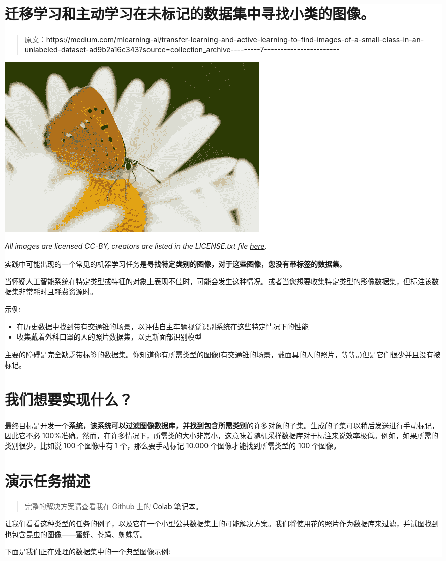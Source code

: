# 迁移学习和主动学习在未标记的数据集中寻找小类的图像。

> 原文：<https://medium.com/mlearning-ai/transfer-learning-and-active-learning-to-find-images-of-a-small-class-in-an-unlabeled-dataset-ad9b2a16c343?source=collection_archive---------7----------------------->

![](img/608f9a2adb1fb40a41f9a66aec4c4a74.png)

*All images are licensed CC-BY, creators are listed in the LICENSE.txt file* [*here*](https://storage.googleapis.com/download.tensorflow.org/example_images/flower_photos.tgz)*.*

实践中可能出现的一个常见的机器学习任务是**寻找特定类别的图像，对于这些图像，您没有带标签的数据集**。

当怀疑人工智能系统在特定类型或特征的对象上表现不佳时，可能会发生这种情况。或者当您想要收集特定类型的影像数据集，但标注该数据集非常耗时且耗费资源时。

示例:

*   在历史数据中找到带有交通锥的场景，以评估自主车辆视觉识别系统在这些特定情况下的性能
*   收集戴着外科口罩的人的照片数据集，以更新面部识别模型

主要的障碍是完全缺乏带标签的数据集。你知道你有所需类型的图像(有交通锥的场景，戴面具的人的照片，等等。)但是它们很少并且没有被标记。

# 我们想要实现什么？

最终目标是开发一个**系统，该系统可以过滤图像数据库，并找到包含所需类别**的许多对象的子集。生成的子集可以稍后发送进行手动标记，因此它不必 100%准确。然而，在许多情况下，所需类的大小非常小，这意味着随机采样数据库对于标注来说效率极低。例如，如果所需的类别很少，比如说 100 个图像中有 1 个，那么要手动标记 10.000 个图像才能找到所需类型的 100 个图像。

# 演示任务描述

> 完整的解决方案请查看我在 Github 上的 [Colab 笔记本。](https://github.com/NataliaTarasovaNatoshir/NataliaTarasovaNatoshir/blob/main/find_insects_on_flowers.ipynb)

让我们看看这种类型的任务的例子，以及它在一个小型公共数据集上的可能解决方案。我们将使用花的照片作为数据库来过滤，并试图找到也包含昆虫的图像——蜜蜂、苍蝇、蜘蛛等。

下面是我们正在处理的数据集中的一个典型图像示例:
